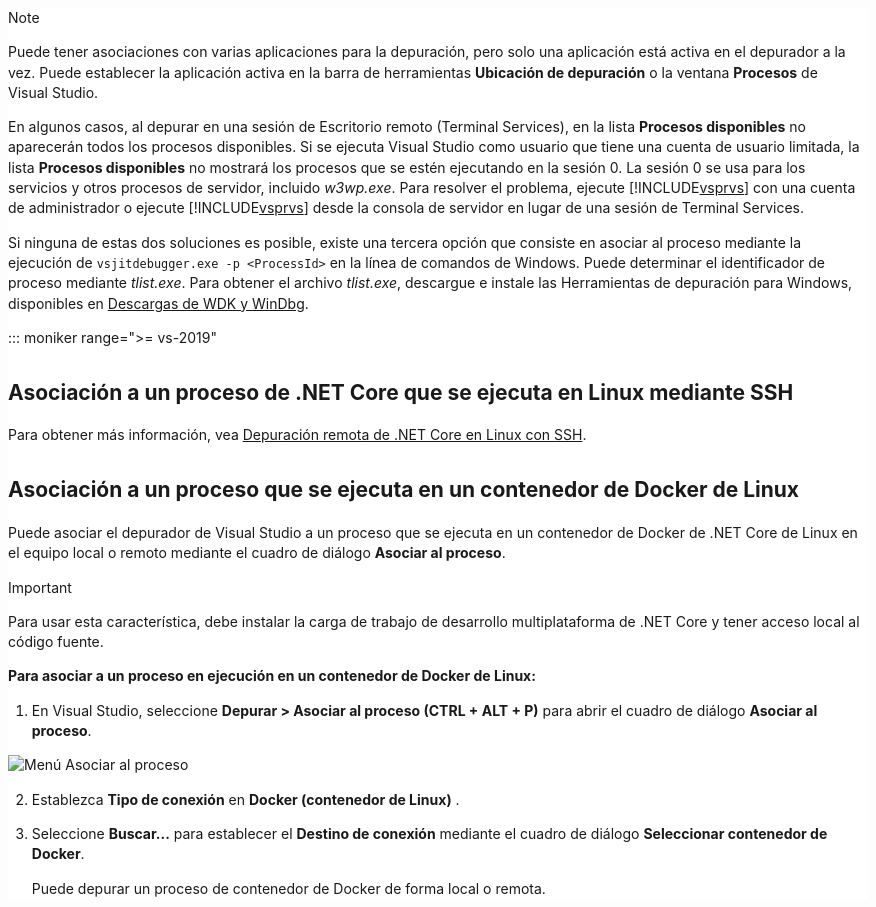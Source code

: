 >[!NOTE]
>Puede tener asociaciones con varias aplicaciones para la depuración, pero solo una aplicación está activa en el depurador a la vez. Puede establecer la aplicación activa en la barra de herramientas **Ubicación de depuración** o la ventana **Procesos** de Visual Studio.

En algunos casos, al depurar en una sesión de Escritorio remoto (Terminal Services), en la lista **Procesos disponibles** no aparecerán todos los procesos disponibles. Si se ejecuta Visual Studio como usuario que tiene una cuenta de usuario limitada, la lista **Procesos disponibles** no mostrará los procesos que se estén ejecutando en la sesión 0. La sesión 0 se usa para los servicios y otros procesos de servidor, incluido *w3wp.exe*. Para resolver el problema, ejecute [!INCLUDE[vsprvs](../code-quality/includes/vsprvs_md.md)] con una cuenta de administrador o ejecute [!INCLUDE[vsprvs](../code-quality/includes/vsprvs_md.md)] desde la consola de servidor en lugar de una sesión de Terminal Services.

Si ninguna de estas dos soluciones es posible, existe una tercera opción que consiste en asociar al proceso mediante la ejecución de `vsjitdebugger.exe -p <ProcessId>` en la línea de comandos de Windows. Puede determinar el identificador de proceso mediante *tlist.exe*. Para obtener el archivo *tlist.exe*, descargue e instale las Herramientas de depuración para Windows, disponibles en  [Descargas de WDK y WinDbg](/windows-hardware/drivers/download-the-wdk).

::: moniker range=">= vs-2019"

## <a name="attach-to-a-net-core-process-running-on-linux-using-ssh"></a>Asociación a un proceso de .NET Core que se ejecuta en Linux mediante SSH

Para obtener más información, vea [Depuración remota de .NET Core en Linux con SSH](../debugger/remote-debugging-dotnet-core-linux-with-ssh.md).

## <a name="attach-to-a-process-running-on-a-linux-docker-container"></a><a name="BKMK_Linux_Docker_Attach"></a> Asociación a un proceso que se ejecuta en un contenedor de Docker de Linux

Puede asociar el depurador de Visual Studio a un proceso que se ejecuta en un contenedor de Docker de .NET Core de Linux en el equipo local o remoto mediante el cuadro de diálogo **Asociar al proceso**.

> [!IMPORTANT]
> Para usar esta característica, debe instalar la carga de trabajo de desarrollo multiplataforma de .NET Core y tener acceso local al código fuente.

**Para asociar a un proceso en ejecución en un contenedor de Docker de Linux:**

1. En Visual Studio, seleccione **Depurar > Asociar al proceso (CTRL + ALT + P)** para abrir el cuadro de diálogo **Asociar al proceso**.

![Menú Asociar al proceso](../debugger/media/attach-process-menu.png "Attach_To_Process_Menu")

2. Establezca **Tipo de conexión** en **Docker (contenedor de Linux)** .
3. Seleccione **Buscar...** para establecer el **Destino de conexión** mediante el cuadro de diálogo **Seleccionar contenedor de Docker**.

    Puede depurar un proceso de contenedor de Docker de forma local o remota.
    